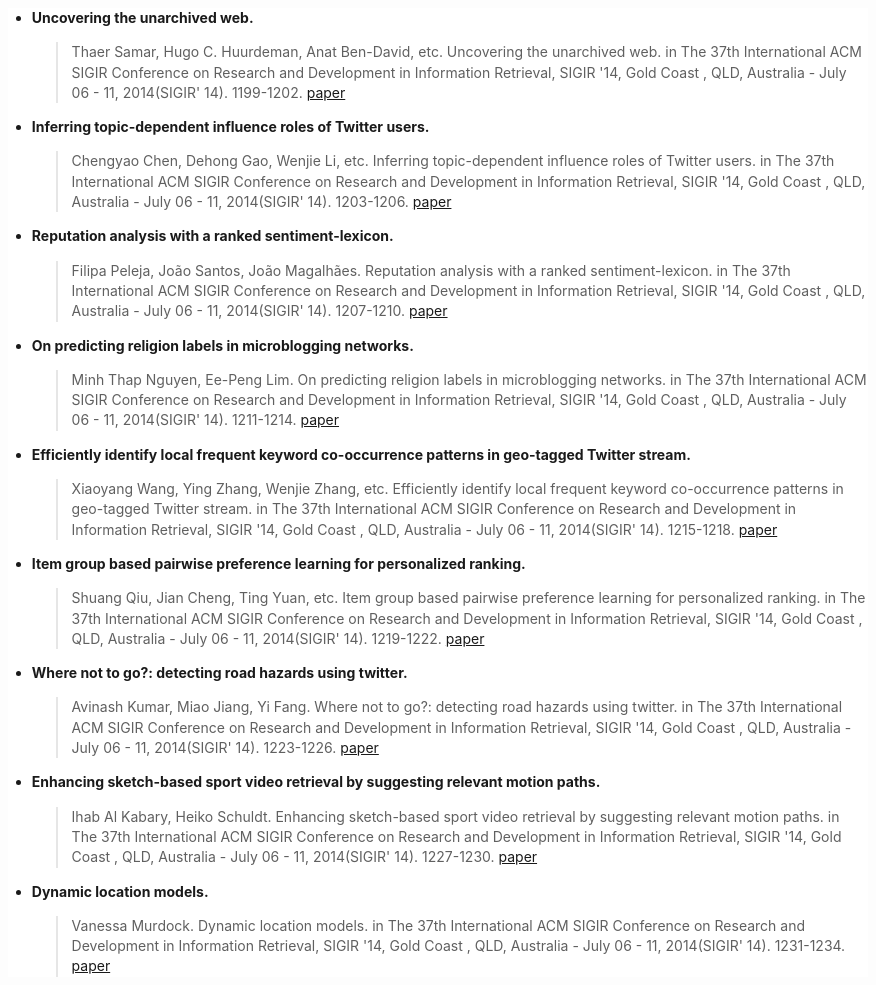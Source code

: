 
- **Uncovering the unarchived web.**
    > Thaer Samar, Hugo C. Huurdeman, Anat Ben-David, etc. Uncovering the unarchived web. in The 37th International ACM SIGIR Conference on Research and Development in Information Retrieval, SIGIR &apos;14, Gold Coast , QLD, Australia - July 06 - 11, 2014(SIGIR' 14). 1199-1202. [paper](https://doi.org/10.1145/2600428.2609544)


- **Inferring topic-dependent influence roles of Twitter users.**
    > Chengyao Chen, Dehong Gao, Wenjie Li, etc. Inferring topic-dependent influence roles of Twitter users. in The 37th International ACM SIGIR Conference on Research and Development in Information Retrieval, SIGIR &apos;14, Gold Coast , QLD, Australia - July 06 - 11, 2014(SIGIR' 14). 1203-1206. [paper](https://doi.org/10.1145/2600428.2609545)


- **Reputation analysis with a ranked sentiment-lexicon.**
    > Filipa Peleja, João Santos, João Magalhães. Reputation analysis with a ranked sentiment-lexicon. in The 37th International ACM SIGIR Conference on Research and Development in Information Retrieval, SIGIR &apos;14, Gold Coast , QLD, Australia - July 06 - 11, 2014(SIGIR' 14). 1207-1210. [paper](https://doi.org/10.1145/2600428.2609546)


- **On predicting religion labels in microblogging networks.**
    > Minh Thap Nguyen, Ee-Peng Lim. On predicting religion labels in microblogging networks. in The 37th International ACM SIGIR Conference on Research and Development in Information Retrieval, SIGIR &apos;14, Gold Coast , QLD, Australia - July 06 - 11, 2014(SIGIR' 14). 1211-1214. [paper](https://doi.org/10.1145/2600428.2609547)


- **Efficiently identify local frequent keyword co-occurrence patterns in geo-tagged Twitter stream.**
    > Xiaoyang Wang, Ying Zhang, Wenjie Zhang, etc. Efficiently identify local frequent keyword co-occurrence patterns in geo-tagged Twitter stream. in The 37th International ACM SIGIR Conference on Research and Development in Information Retrieval, SIGIR &apos;14, Gold Coast , QLD, Australia - July 06 - 11, 2014(SIGIR' 14). 1215-1218. [paper](https://doi.org/10.1145/2600428.2609548)


- **Item group based pairwise preference learning for personalized ranking.**
    > Shuang Qiu, Jian Cheng, Ting Yuan, etc. Item group based pairwise preference learning for personalized ranking. in The 37th International ACM SIGIR Conference on Research and Development in Information Retrieval, SIGIR &apos;14, Gold Coast , QLD, Australia - July 06 - 11, 2014(SIGIR' 14). 1219-1222. [paper](https://doi.org/10.1145/2600428.2609549)


- **Where not to go?: detecting road hazards using twitter.**
    > Avinash Kumar, Miao Jiang, Yi Fang. Where not to go?: detecting road hazards using twitter. in The 37th International ACM SIGIR Conference on Research and Development in Information Retrieval, SIGIR &apos;14, Gold Coast , QLD, Australia - July 06 - 11, 2014(SIGIR' 14). 1223-1226. [paper](https://doi.org/10.1145/2600428.2609550)


- **Enhancing sketch-based sport video retrieval by suggesting relevant motion paths.**
    > Ihab Al Kabary, Heiko Schuldt. Enhancing sketch-based sport video retrieval by suggesting relevant motion paths. in The 37th International ACM SIGIR Conference on Research and Development in Information Retrieval, SIGIR &apos;14, Gold Coast , QLD, Australia - July 06 - 11, 2014(SIGIR' 14). 1227-1230. [paper](https://doi.org/10.1145/2600428.2609551)


- **Dynamic location models.**
    > Vanessa Murdock. Dynamic location models. in The 37th International ACM SIGIR Conference on Research and Development in Information Retrieval, SIGIR &apos;14, Gold Coast , QLD, Australia - July 06 - 11, 2014(SIGIR' 14). 1231-1234. [paper](https://doi.org/10.1145/2600428.2609552)
